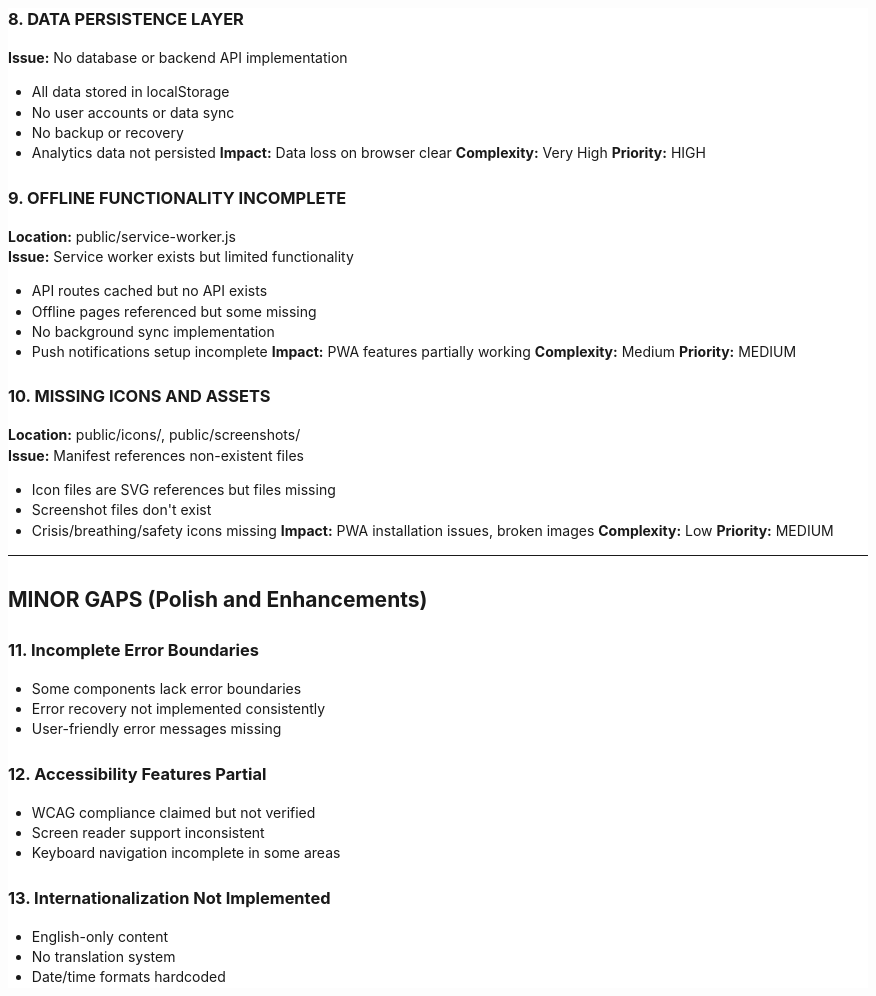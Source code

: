 ### 8. **DATA PERSISTENCE LAYER**
**Issue:** No database or backend API implementation
- All data stored in localStorage
- No user accounts or data sync
- No backup or recovery
- Analytics data not persisted
**Impact:** Data loss on browser clear
**Complexity:** Very High
**Priority:** HIGH

### 9. **OFFLINE FUNCTIONALITY INCOMPLETE**
**Location:** public/service-worker.js  
**Issue:** Service worker exists but limited functionality
- API routes cached but no API exists
- Offline pages referenced but some missing
- No background sync implementation
- Push notifications setup incomplete
**Impact:** PWA features partially working
**Complexity:** Medium
**Priority:** MEDIUM

### 10. **MISSING ICONS AND ASSETS**
**Location:** public/icons/, public/screenshots/  
**Issue:** Manifest references non-existent files
- Icon files are SVG references but files missing
- Screenshot files don't exist
- Crisis/breathing/safety icons missing
**Impact:** PWA installation issues, broken images
**Complexity:** Low
**Priority:** MEDIUM

---

## MINOR GAPS (Polish and Enhancements)

### 11. **Incomplete Error Boundaries**
- Some components lack error boundaries
- Error recovery not implemented consistently
- User-friendly error messages missing

### 12. **Accessibility Features Partial**
- WCAG compliance claimed but not verified
- Screen reader support inconsistent
- Keyboard navigation incomplete in some areas

### 13. **Internationalization Not Implemented**
- English-only content
- No translation system
- Date/time formats hardcoded
